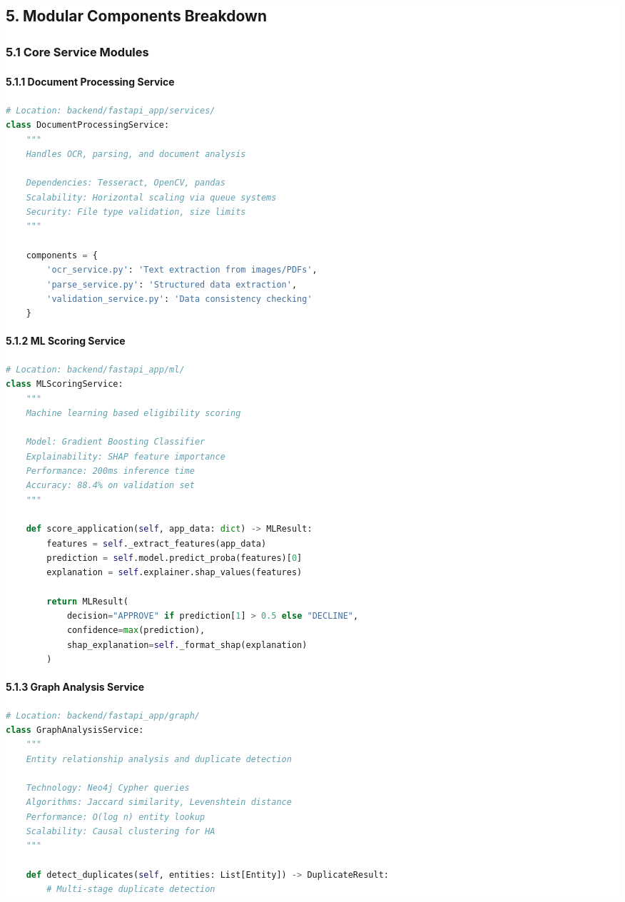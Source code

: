 
## 5. Modular Components Breakdown

### 5.1 Core Service Modules

#### 5.1.1 Document Processing Service
```python
# Location: backend/fastapi_app/services/
class DocumentProcessingService:
    """
    Handles OCR, parsing, and document analysis

    Dependencies: Tesseract, OpenCV, pandas
    Scalability: Horizontal scaling via queue systems
    Security: File type validation, size limits
    """

    components = {
        'ocr_service.py': 'Text extraction from images/PDFs',
        'parse_service.py': 'Structured data extraction',
        'validation_service.py': 'Data consistency checking'
    }
```

#### 5.1.2 ML Scoring Service
```python
# Location: backend/fastapi_app/ml/
class MLScoringService:
    """
    Machine learning based eligibility scoring

    Model: Gradient Boosting Classifier
    Explainability: SHAP feature importance
    Performance: 200ms inference time
    Accuracy: 88.4% on validation set
    """

    def score_application(self, app_data: dict) -> MLResult:
        features = self._extract_features(app_data)
        prediction = self.model.predict_proba(features)[0]
        explanation = self.explainer.shap_values(features)

        return MLResult(
            decision="APPROVE" if prediction[1] > 0.5 else "DECLINE",
            confidence=max(prediction),
            shap_explanation=self._format_shap(explanation)
        )
```

#### 5.1.3 Graph Analysis Service
```python
# Location: backend/fastapi_app/graph/
class GraphAnalysisService:
    """
    Entity relationship analysis and duplicate detection

    Technology: Neo4j Cypher queries
    Algorithms: Jaccard similarity, Levenshtein distance
    Performance: O(log n) entity lookup
    Scalability: Causal clustering for HA
    """

    def detect_duplicates(self, entities: List[Entity]) -> DuplicateResult:
        # Multi-stage duplicate detection
```